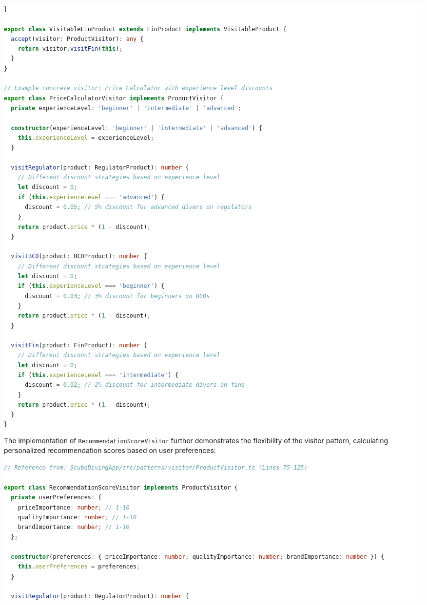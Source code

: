 ```typescript
}

export class VisitableFinProduct extends FinProduct implements VisitableProduct {
  accept(visitor: ProductVisitor): any {
    return visitor.visitFin(this);
  }
}

// Example concrete visitor: Price Calculator with experience level discounts
export class PriceCalculatorVisitor implements ProductVisitor {
  private experienceLevel: 'beginner' | 'intermediate' | 'advanced';
  
  constructor(experienceLevel: 'beginner' | 'intermediate' | 'advanced') {
    this.experienceLevel = experienceLevel;
  }
  
  visitRegulator(product: RegulatorProduct): number {
    // Different discount strategies based on experience level
    let discount = 0;
    if (this.experienceLevel === 'advanced') {
      discount = 0.05; // 5% discount for advanced divers on regulators
    }
    return product.price * (1 - discount);
  }
  
  visitBCD(product: BCDProduct): number {
    // Different discount strategies based on experience level
    let discount = 0;
    if (this.experienceLevel === 'beginner') {
      discount = 0.03; // 3% discount for beginners on BCDs
    }
    return product.price * (1 - discount);
  }
  
  visitFin(product: FinProduct): number {
    // Different discount strategies based on experience level
    let discount = 0;
    if (this.experienceLevel === 'intermediate') {
      discount = 0.02; // 2% discount for intermediate divers on fins
    }
    return product.price * (1 - discount);
  }
}
```

The implementation of `RecommendationScoreVisitor` further demonstrates the flexibility of the visitor pattern, calculating personalized recommendation scores based on user preferences:

```typescript
// Reference from: ScubaDivingApp/src/patterns/visitor/ProductVisitor.ts (Lines 75-125)

export class RecommendationScoreVisitor implements ProductVisitor {
  private userPreferences: {
    priceImportance: number; // 1-10
    qualityImportance: number; // 1-10
    brandImportance: number; // 1-10
  };
  
  constructor(preferences: { priceImportance: number; qualityImportance: number; brandImportance: number }) {
    this.userPreferences = preferences;
  }
  
  visitRegulator(product: RegulatorProduct): number {
```